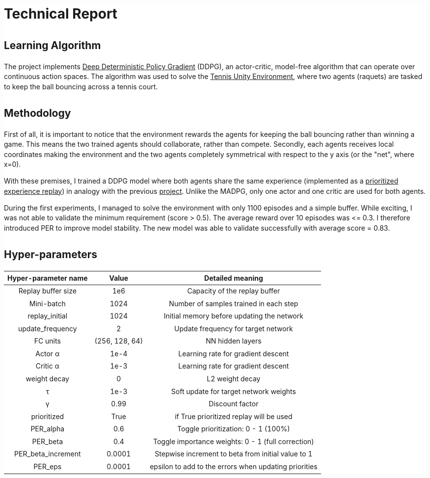 

# Technical Report

## Learning Algorithm
The project implements [Deep Deterministic Policy Gradient](https://arxiv.org/abs/1509.02971) (DDPG), an actor-critic, model-free algorithm that can operate over continuous action spaces. The algorithm was used to solve the [Tennis Unity Environment](README.md), where two agents (raquets) are tasked to keep the ball bouncing across a tennis court. 

## Methodology
First of all, it is important to notice that the environment rewards the agents for keeping the ball bouncing rather than winning a game. This means the two trained agents should collaborate, rather than compete. Secondly, each agents receives local coordinates making the environment and the two agents completely symmetrical with respect to the y axis (or the "net", where x=0).

With these premises, I trained a DDPG model where both agents share the same experience (implemented as a [prioritized experience replay](https://cardwing.github.io/files/RL_course_report.pdf)) in analogy with the previous [project](https://github.com/nlddfn/Udacity_RL_P2_CControl). Unlike the MADPG, only one actor and one critic are used for both agents.

During the first experiments, I managed to solve the environment with only 1100 episodes and a simple buffer. While exciting, I was not able to validate the minimum requirement (score > 0.5). The average reward over 10 episodes was <= 0.3. I therefore introduced PER to improve model stability. The new model was able to validate successfully with average score = 0.83.

## Hyper-parameters

| Hyper-parameter name | Value          | Detailed meaning                                      |
| :---:                |:----:          | :---:                                                 |
| Replay buffer size   | 1e6            | Capacity of the replay buffer                         |
| Mini-batch           | 1024           | Number of samples trained in each step                |
| replay_initial       | 1024           | Initial memory before updating the network            |
| update_frequency     | 2              | Update frequency for target network                   |
| FC units             | (256, 128, 64) | NN hidden layers                                      |
| Actor α	           | 1e-4           | Learning rate for gradient descent                    |
| Critic α	           | 1e-3           | Learning rate for gradient descent                    |
| weight decay         | 0              | L2 weight decay                                       |
| τ                    | 1e-3           | Soft update for target network weights                |
| γ                    | 0.99           | Discount factor                                       |
| prioritized          | True           | if True prioritized replay will be used               |
| PER_alpha            | 0.6            | Toggle prioritization: 0 - 1 (100%)                   | 
| PER_beta             | 0.4            | Toggle importance weights: 0 - 1 (full correction)    |
| PER_beta_increment   | 0.0001         | Stepwise increment to beta from initial value to 1    |
| PER_eps              | 0.0001         | epsilon to add to the errors when updating priorities |
